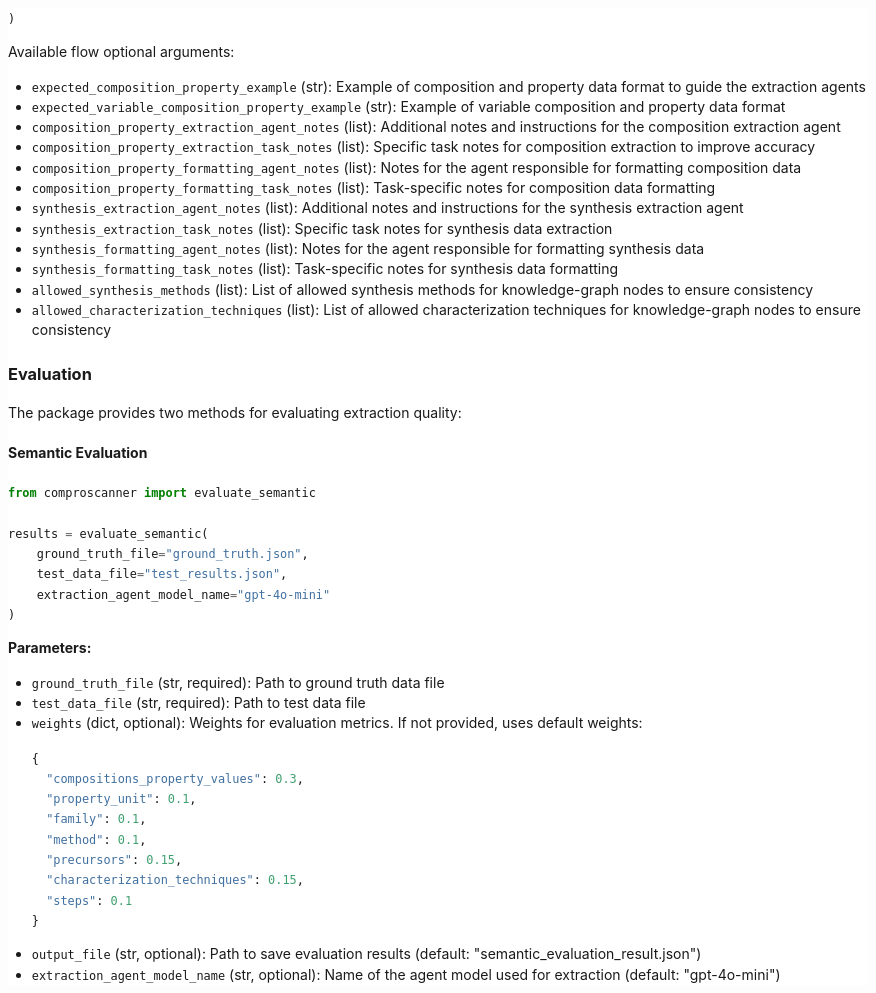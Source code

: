 ```python
)
```

Available flow optional arguments:

- `expected_composition_property_example` (str): Example of composition and property data format to guide the extraction agents
- `expected_variable_composition_property_example` (str): Example of variable composition and property data format
- `composition_property_extraction_agent_notes` (list): Additional notes and instructions for the composition extraction agent
- `composition_property_extraction_task_notes` (list): Specific task notes for composition extraction to improve accuracy
- `composition_property_formatting_agent_notes` (list): Notes for the agent responsible for formatting composition data
- `composition_property_formatting_task_notes` (list): Task-specific notes for composition data formatting
- `synthesis_extraction_agent_notes` (list): Additional notes and instructions for the synthesis extraction agent
- `synthesis_extraction_task_notes` (list): Specific task notes for synthesis data extraction
- `synthesis_formatting_agent_notes` (list): Notes for the agent responsible for formatting synthesis data
- `synthesis_formatting_task_notes` (list): Task-specific notes for synthesis data formatting
- `allowed_synthesis_methods` (list): List of allowed synthesis methods for knowledge-graph nodes to ensure consistency
- `allowed_characterization_techniques` (list): List of allowed characterization techniques for knowledge-graph nodes to ensure consistency

### Evaluation

The package provides two methods for evaluating extraction quality:

#### Semantic Evaluation

```python
from comproscanner import evaluate_semantic

results = evaluate_semantic(
    ground_truth_file="ground_truth.json",
    test_data_file="test_results.json",
    extraction_agent_model_name="gpt-4o-mini"
)
```

**Parameters:**

- `ground_truth_file` (str, required): Path to ground truth data file
- `test_data_file` (str, required): Path to test data file
- `weights` (dict, optional): Weights for evaluation metrics. If not provided, uses default weights:
  ```python
  {
    "compositions_property_values": 0.3,
    "property_unit": 0.1,
    "family": 0.1,
    "method": 0.1,
    "precursors": 0.15,
    "characterization_techniques": 0.15,
    "steps": 0.1
  }
  ```
- `output_file` (str, optional): Path to save evaluation results (default: "semantic_evaluation_result.json")
- `extraction_agent_model_name` (str, optional): Name of the agent model used for extraction (default: "gpt-4o-mini")